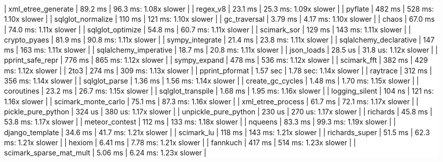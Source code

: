 | xml_etree_generate         | 89.2 ms                                                | 96.3 ms: 1.08x slower                                            |
| regex_v8                   | 23.1 ms                                                | 25.3 ms: 1.09x slower                                            |
| pyflate                    | 482 ms                                                 | 528 ms: 1.10x slower                                             |
| sqlglot_normalize          | 110 ms                                                 | 121 ms: 1.10x slower                                             |
| gc_traversal               | 3.79 ms                                                | 4.17 ms: 1.10x slower                                            |
| chaos                      | 67.0 ms                                                | 74.0 ms: 1.11x slower                                            |
| sqlglot_optimize           | 54.8 ms                                                | 60.7 ms: 1.11x slower                                            |
| scimark_sor                | 129 ms                                                 | 143 ms: 1.11x slower                                             |
| crypto_pyaes               | 81.9 ms                                                | 90.8 ms: 1.11x slower                                            |
| sympy_integrate            | 21.4 ms                                                | 23.8 ms: 1.11x slower                                            |
| sqlalchemy_declarative     | 147 ms                                                 | 163 ms: 1.11x slower                                             |
| sqlalchemy_imperative      | 18.7 ms                                                | 20.8 ms: 1.11x slower                                            |
| json_loads                 | 28.5 us                                                | 31.8 us: 1.12x slower                                            |
| pprint_safe_repr           | 776 ms                                                 | 865 ms: 1.12x slower                                             |
| sympy_expand               | 478 ms                                                 | 536 ms: 1.12x slower                                             |
| scimark_fft                | 382 ms                                                 | 429 ms: 1.12x slower                                             |
| 2to3                       | 274 ms                                                 | 309 ms: 1.13x slower                                             |
| pprint_pformat             | 1.57 sec                                               | 1.78 sec: 1.14x slower                                           |
| raytrace                   | 312 ms                                                 | 356 ms: 1.14x slower                                             |
| sqlglot_parse              | 1.36 ms                                                | 1.56 ms: 1.14x slower                                            |
| create_gc_cycles           | 1.48 ms                                                | 1.70 ms: 1.15x slower                                            |
| coroutines                 | 23.2 ms                                                | 26.7 ms: 1.15x slower                                            |
| sqlglot_transpile          | 1.68 ms                                                | 1.95 ms: 1.16x slower                                            |
| logging_silent             | 104 ns                                                 | 121 ns: 1.16x slower                                             |
| scimark_monte_carlo        | 75.1 ms                                                | 87.3 ms: 1.16x slower                                            |
| xml_etree_process          | 61.7 ms                                                | 72.1 ms: 1.17x slower                                            |
| pickle_pure_python         | 324 us                                                 | 380 us: 1.17x slower                                             |
| unpickle_pure_python       | 230 us                                                 | 270 us: 1.17x slower                                             |
| richards                   | 45.8 ms                                                | 53.8 ms: 1.17x slower                                            |
| meteor_contest             | 112 ms                                                 | 133 ms: 1.18x slower                                             |
| nqueens                    | 83.3 ms                                                | 99.3 ms: 1.19x slower                                            |
| django_template            | 34.6 ms                                                | 41.7 ms: 1.21x slower                                            |
| scimark_lu                 | 118 ms                                                 | 143 ms: 1.21x slower                                             |
| richards_super             | 51.5 ms                                                | 62.3 ms: 1.21x slower                                            |
| hexiom                     | 6.41 ms                                                | 7.78 ms: 1.21x slower                                            |
| fannkuch                   | 417 ms                                                 | 514 ms: 1.23x slower                                             |
| scimark_sparse_mat_mult    | 5.06 ms                                                | 6.24 ms: 1.23x slower                                            |